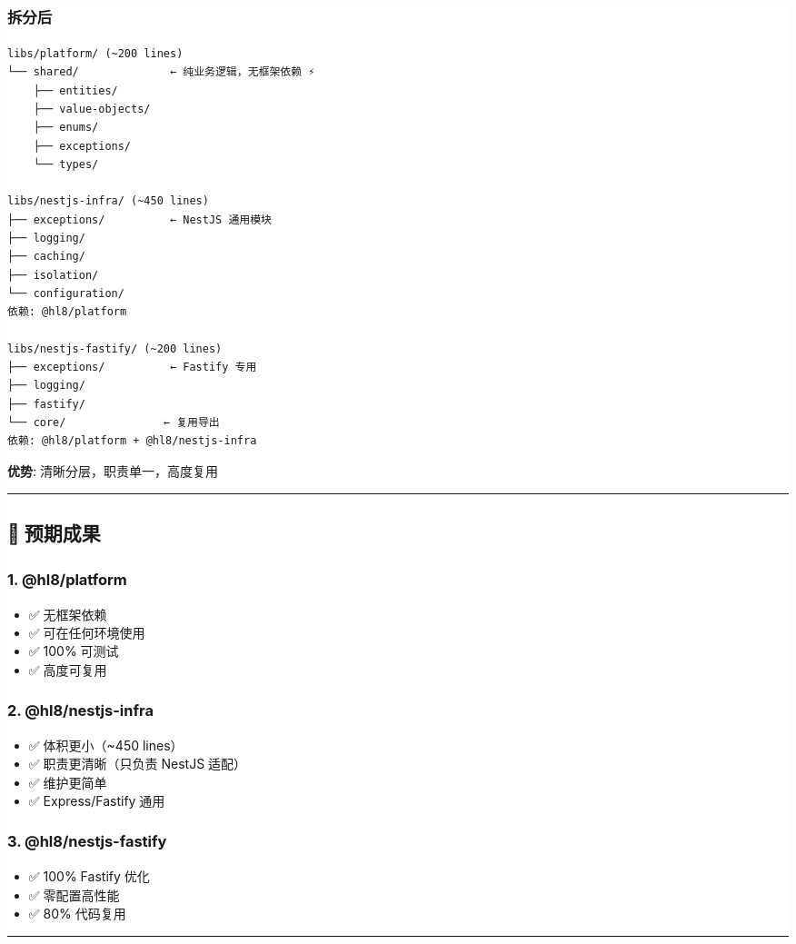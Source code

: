 ### 拆分后

```
libs/platform/ (~200 lines)
└── shared/              ← 纯业务逻辑，无框架依赖 ⚡
    ├── entities/
    ├── value-objects/
    ├── enums/
    ├── exceptions/
    └── types/

libs/nestjs-infra/ (~450 lines)
├── exceptions/          ← NestJS 通用模块
├── logging/
├── caching/
├── isolation/
└── configuration/
依赖: @hl8/platform

libs/nestjs-fastify/ (~200 lines)
├── exceptions/          ← Fastify 专用
├── logging/
├── fastify/
└── core/               ← 复用导出
依赖: @hl8/platform + @hl8/nestjs-infra
```

**优势**: 清晰分层，职责单一，高度复用

---

## 🎯 预期成果

### 1. @hl8/platform

- ✅ 无框架依赖
- ✅ 可在任何环境使用
- ✅ 100% 可测试
- ✅ 高度可复用

### 2. @hl8/nestjs-infra

- ✅ 体积更小（~450 lines）
- ✅ 职责更清晰（只负责 NestJS 适配）
- ✅ 维护更简单
- ✅ Express/Fastify 通用

### 3. @hl8/nestjs-fastify

- ✅ 100% Fastify 优化
- ✅ 零配置高性能
- ✅ 80% 代码复用

---